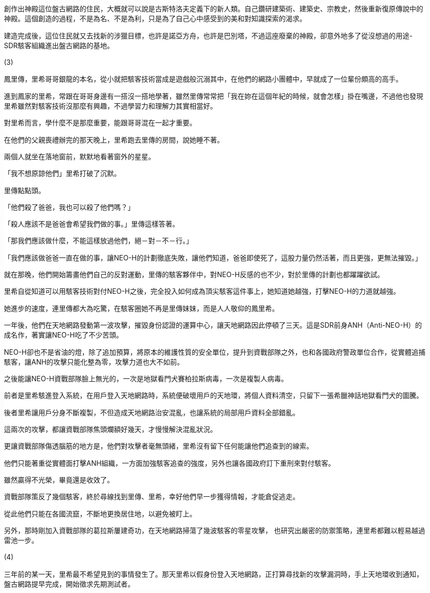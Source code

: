 創作出神殿這位盤古網路的住民，大概就可以說是古斯特洛夫定義下的新人類。自己鑽研建築術、建築史、宗教史，然後重新復原傳說中的神殿。這個創造的過程，不是為名、不是為利，只是為了自己心中感受到的美和對知識探索的渴求。

建造完成後，這位住民就又去找新的涉獵目標，也許是諾亞方舟，也許是巴別塔，不過這座廢棄的神殿，卻意外地多了從沒想過的用途-SDR駭客組織進出盤古網路的基地。

(3)

鳳里傳，里希哥哥銀龍的本名，從小就把駭客技術當成是遊戲般沉溺其中，在他們的網路小團體中，早就成了一位輩份頗高的高手。

進到鳳家的里希，常跟在哥哥身邊有一搭沒一搭地學著，雖然里傳常常把「我在妳在這個年紀的時候，就會怎樣」掛在嘴邊，不過他也發現里希雖然對駭客技術沒那麼有興趣，不過學習力和理解力其實相當好。

對里希而言，學什麼不是那麼重要，能跟哥哥混在一起才重要。

在他們的父親喪禮辦完的那天晚上，里希跑去里傳的房間，說她睡不著。

兩個人就坐在落地窗前，默默地看著窗外的星星。

「我不想原諒他們」里希打破了沉默。

里傳點點頭。

「他們殺了爸爸，我也可以殺了他們嗎？」

「殺人應該不是爸爸會希望我們做的事。」里傳這樣答著。

「那我們應該做什麼，不能這樣放過他們，絕－對－不－行。」

「我們應該做爸爸一直在做的事，讓NEO-H的計劃徹底失敗，讓他們知道，爸爸即使死了，這股力量仍然活著，而且更強，更無法摧毀。」

就在那晚，他們開始籌畫他們自己的反對運動，里傳的駭客夥伴中，對NEO-H反感的也不少，對於里傳的計劃也都躍躍欲試。

里希自從知道可以用駭客技術對付NEO-H之後，完全投入如何成為頂尖駭客這件事上，她知道她越強，打擊NEO-H的力道就越強。

她進步的速度，連里傳都大為吃驚，在駭客圈她不再是里傳妺妺，而是人人敬仰的鳳里希。

一年後，他們在天地網路發動第一波攻擊，摧毀身份認證的運算中心，讓天地網路因此停頓了三天。這是SDR前身ANH（Anti-NEO-H）的成名作，著實讓NEO-H吃了不少苦頭。


NEO-H卻也不是省油的燈，除了追加預算，將原本的維護性質的安全單位，提升到資戰部隊之外，也和各國政府警政單位合作，從實體追捕駭客，讓ANH的攻擊只能化整為零，攻擊力道也大不如前。

之後能讓NEO-H資戰部隊臉上無光的，一次是地獄看門犬賽柏拉斯病毒，一次是複製人病毒。

前者是里希駭進登入系統，在用戶登入天地網路時，系統便破壞用戶的天地環，將個人資料清空，只留下一張希臘神話地獄看門犬的圖騰。

後者里希讓用戶分身不斷複製，不但造成天地網路治安混亂，也讓系統的局部用戶資料全部錯亂。

這兩次的攻擊，都讓資戰部隊焦頭爛額好幾天，才慢慢解決混亂狀況。

更讓資戰部隊傷透腦筋的地方是，他們對攻擊者毫無頭緒，里希沒有留下任何能讓他們追查到的線索。

他們只能著重從實體面打擊ANH組織，一方面加強駭客追查的強度，另外也讓各國政府訂下重刑來對付駭客。

雖然贏得不光榮，畢竟還是收效了。

資戰部隊策反了幾個駭客，終於尋線找到里傳、里希，幸好他們早一步獲得情報，才能倉促逃走。

從此他們只能在各國流竄，不斷地更換居住地，以避免被盯上。

另外，那時剛加入資戰部隊的葛拉斯屢建奇功，在天地網路掃蕩了幾波駭客的零星攻擊，
也研究出嚴密的防禦策略，連里希都難以輕易越過雷池一步。

(4)

三年前的某一天，里希最不希望見到的事情發生了。那天里希以假身份登入天地網路，正打算尋找新的攻擊漏洞時，手上天地環收到通知，盤古網路提早完成，開始徵求先期測試者。
